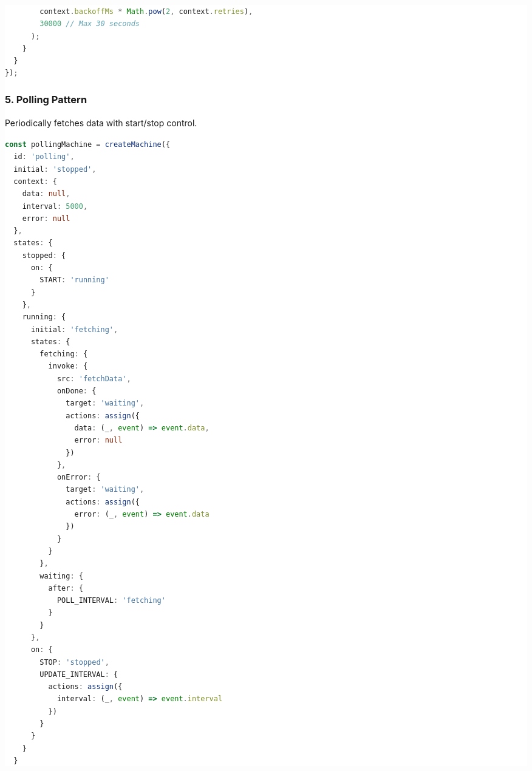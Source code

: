 ```typescript
        context.backoffMs * Math.pow(2, context.retries),
        30000 // Max 30 seconds
      );
    }
  }
});
```

### 5. Polling Pattern

Periodically fetches data with start/stop control.

```typescript
const pollingMachine = createMachine({
  id: 'polling',
  initial: 'stopped',
  context: {
    data: null,
    interval: 5000,
    error: null
  },
  states: {
    stopped: {
      on: {
        START: 'running'
      }
    },
    running: {
      initial: 'fetching',
      states: {
        fetching: {
          invoke: {
            src: 'fetchData',
            onDone: {
              target: 'waiting',
              actions: assign({
                data: (_, event) => event.data,
                error: null
              })
            },
            onError: {
              target: 'waiting',
              actions: assign({
                error: (_, event) => event.data
              })
            }
          }
        },
        waiting: {
          after: {
            POLL_INTERVAL: 'fetching'
          }
        }
      },
      on: {
        STOP: 'stopped',
        UPDATE_INTERVAL: {
          actions: assign({
            interval: (_, event) => event.interval
          })
        }
      }
    }
  }
```